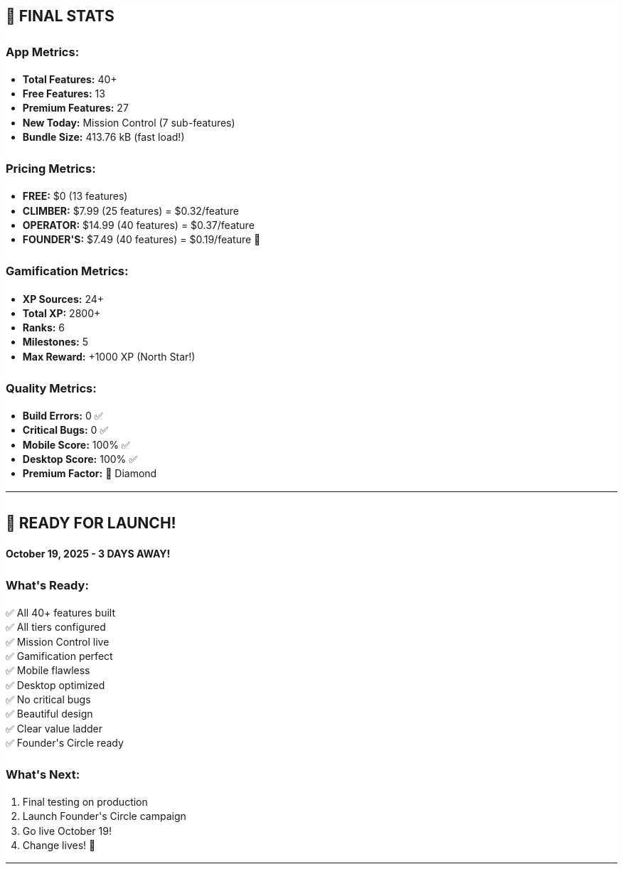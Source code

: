 ## 🚀 FINAL STATS

### **App Metrics:**
- **Total Features:** 40+
- **Free Features:** 13
- **Premium Features:** 27
- **New Today:** Mission Control (7 sub-features)
- **Bundle Size:** 413.76 kB (fast load!)

### **Pricing Metrics:**
- **FREE:** $0 (13 features)
- **CLIMBER:** $7.99 (25 features) = $0.32/feature
- **OPERATOR:** $14.99 (40 features) = $0.37/feature
- **FOUNDER'S:** $7.49 (40 features) = $0.19/feature 💎

### **Gamification Metrics:**
- **XP Sources:** 24+
- **Total XP:** 2800+
- **Ranks:** 6
- **Milestones:** 5
- **Max Reward:** +1000 XP (North Star!)

### **Quality Metrics:**
- **Build Errors:** 0 ✅
- **Critical Bugs:** 0 ✅
- **Mobile Score:** 100% ✅
- **Desktop Score:** 100% ✅
- **Premium Factor:** 💎 Diamond

---

## 🎊 READY FOR LAUNCH!

**October 19, 2025 - 3 DAYS AWAY!**

### **What's Ready:**
✅ All 40+ features built  
✅ All tiers configured  
✅ Mission Control live  
✅ Gamification perfect  
✅ Mobile flawless  
✅ Desktop optimized  
✅ No critical bugs  
✅ Beautiful design  
✅ Clear value ladder  
✅ Founder's Circle ready  

### **What's Next:**
1. Final testing on production
2. Launch Founder's Circle campaign
3. Go live October 19!
4. Change lives! 🌟

---